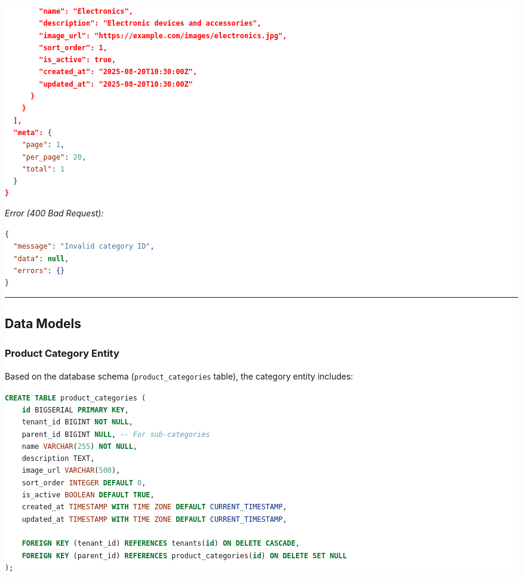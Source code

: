 ```json
        "name": "Electronics",
        "description": "Electronic devices and accessories",
        "image_url": "https://example.com/images/electronics.jpg",
        "sort_order": 1,
        "is_active": true,
        "created_at": "2025-08-20T10:30:00Z",
        "updated_at": "2025-08-20T10:30:00Z"
      }
    }
  ],
  "meta": {
    "page": 1,
    "per_page": 20,
    "total": 1
  }
}
```

*Error (400 Bad Request):*
```json
{
  "message": "Invalid category ID",
  "data": null,
  "errors": {}
}
```

---

## Data Models

### Product Category Entity

Based on the database schema (`product_categories` table), the category entity includes:

```sql
CREATE TABLE product_categories (
    id BIGSERIAL PRIMARY KEY,
    tenant_id BIGINT NOT NULL,
    parent_id BIGINT NULL, -- For sub-categories
    name VARCHAR(255) NOT NULL,
    description TEXT,
    image_url VARCHAR(500),
    sort_order INTEGER DEFAULT 0,
    is_active BOOLEAN DEFAULT TRUE,
    created_at TIMESTAMP WITH TIME ZONE DEFAULT CURRENT_TIMESTAMP,
    updated_at TIMESTAMP WITH TIME ZONE DEFAULT CURRENT_TIMESTAMP,
    
    FOREIGN KEY (tenant_id) REFERENCES tenants(id) ON DELETE CASCADE,
    FOREIGN KEY (parent_id) REFERENCES product_categories(id) ON DELETE SET NULL
);
```
